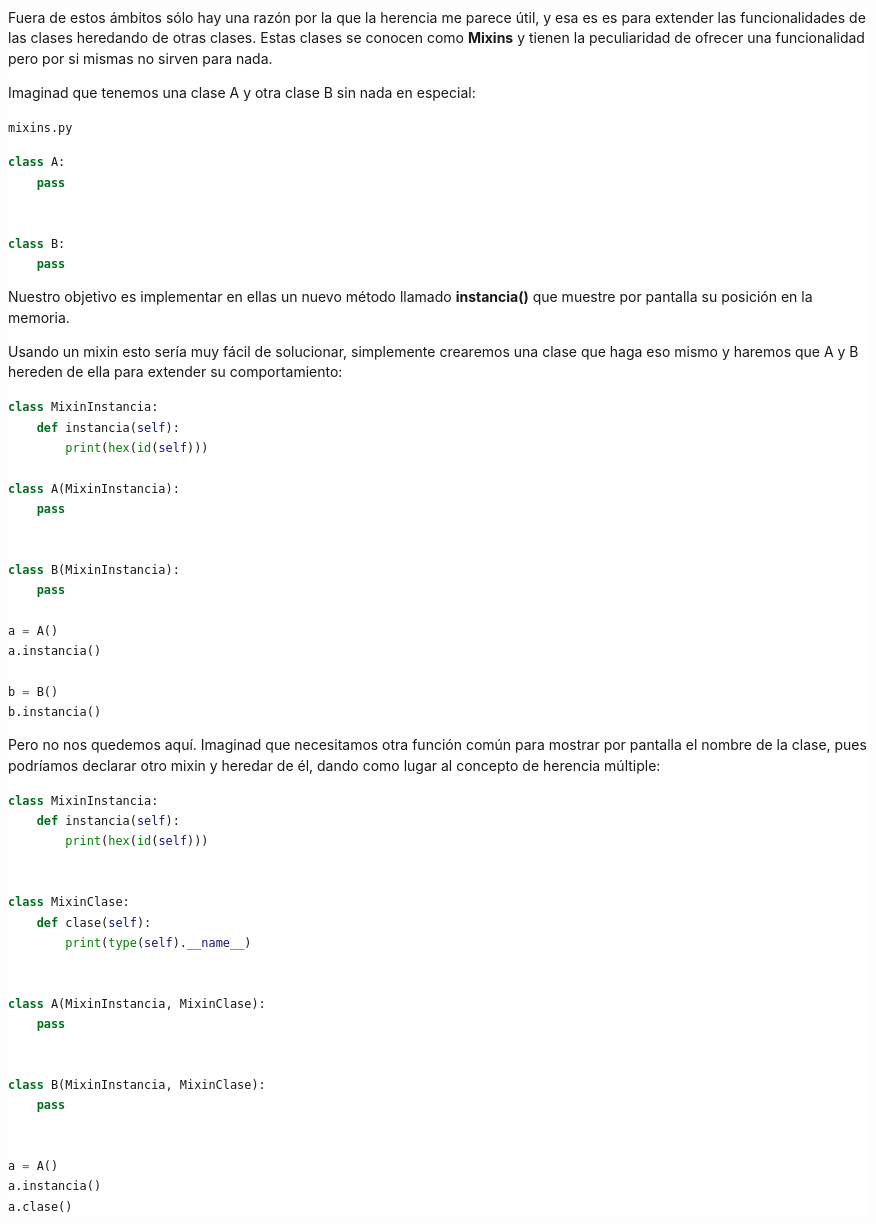 Fuera de estos ámbitos sólo hay una razón por la que la herencia me parece útil, y esa es es para extender las funcionalidades de las clases heredando de otras clases. Estas clases se conocen como **Mixins** y tienen la peculiaridad de ofrecer una funcionalidad pero por si mismas no sirven para nada.

Imaginad que tenemos una clase A y otra clase B sin nada en especial:

`mixins.py`
```python
class A:
    pass


class B:
    pass
```

Nuestro objetivo es implementar en ellas un nuevo método llamado **instancia()** que muestre por pantalla su posición en la memoria.

Usando un mixin esto sería muy fácil de solucionar, simplemente crearemos una clase que haga eso mismo y haremos que A y B hereden de ella para extender su comportamiento:

```python
class MixinInstancia:
	def instancia(self):
		print(hex(id(self)))

class A(MixinInstancia):
    pass


class B(MixinInstancia):
    pass

a = A()
a.instancia()

b = B()
b.instancia()
```

Pero no nos quedemos aquí. Imaginad que necesitamos otra función común para mostrar por pantalla el nombre de la clase, pues podríamos declarar otro mixin y heredar de él, dando como lugar al concepto de herencia múltiple:

```python
class MixinInstancia:
    def instancia(self):
        print(hex(id(self)))


class MixinClase:
    def clase(self):
        print(type(self).__name__)


class A(MixinInstancia, MixinClase):
    pass


class B(MixinInstancia, MixinClase):
    pass


a = A()
a.instancia()
a.clase()
```